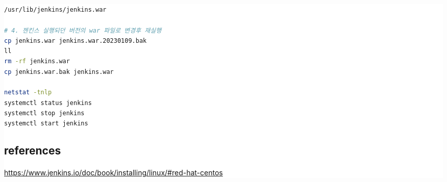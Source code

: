 ```bash
/usr/lib/jenkins/jenkins.war

# 4. 젠킨스 실행되던 버전의 war 파일로 변경후 재실행
cp jenkins.war jenkins.war.20230109.bak
ll
rm -rf jenkins.war
cp jenkins.war.bak jenkins.war

netstat -tnlp
systemctl status jenkins
systemctl stop jenkins
systemctl start jenkins

```

## references

https://www.jenkins.io/doc/book/installing/linux/#red-hat-centos

